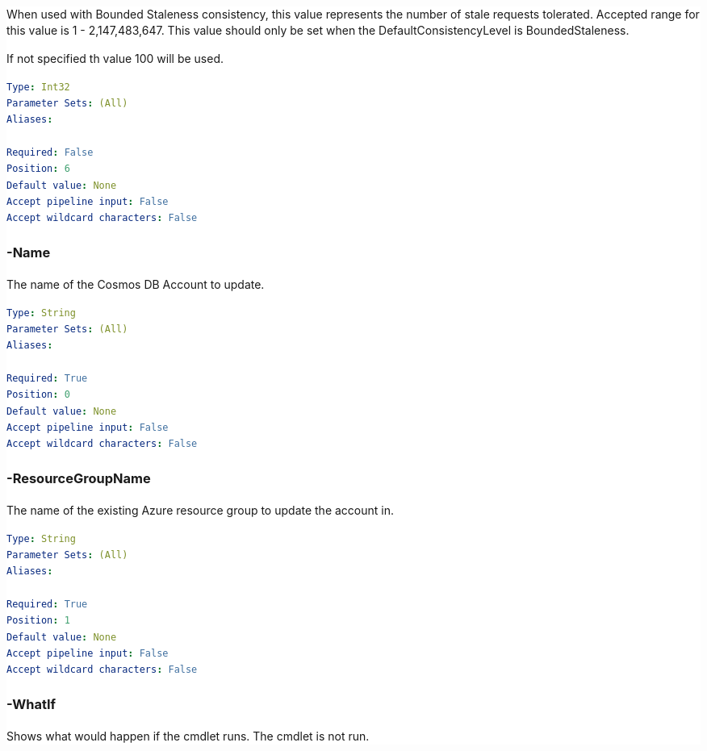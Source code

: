 When used with Bounded Staleness consistency, this value represents
the number of stale requests tolerated. Accepted range for this value
is 1 - 2,147,483,647. This value should only be set when the
DefaultConsistencyLevel is BoundedStaleness.

If not specified th value 100 will be used.

```yaml
Type: Int32
Parameter Sets: (All)
Aliases:

Required: False
Position: 6
Default value: None
Accept pipeline input: False
Accept wildcard characters: False
```

### -Name

The name of the Cosmos DB Account to update.

```yaml
Type: String
Parameter Sets: (All)
Aliases:

Required: True
Position: 0
Default value: None
Accept pipeline input: False
Accept wildcard characters: False
```

### -ResourceGroupName

The name of the existing Azure resource group to update the account
in.

```yaml
Type: String
Parameter Sets: (All)
Aliases:

Required: True
Position: 1
Default value: None
Accept pipeline input: False
Accept wildcard characters: False
```

### -WhatIf

Shows what would happen if the cmdlet runs.
The cmdlet is not run.
